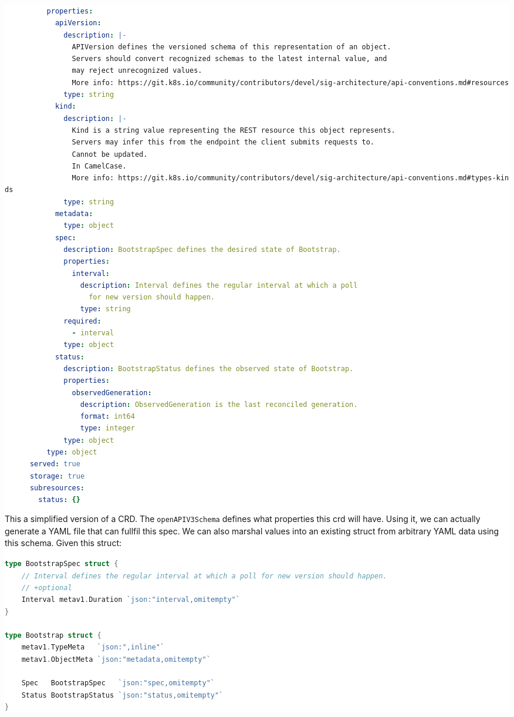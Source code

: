 ```yaml
          properties:
            apiVersion:
              description: |-
                APIVersion defines the versioned schema of this representation of an object.
                Servers should convert recognized schemas to the latest internal value, and
                may reject unrecognized values.
                More info: https://git.k8s.io/community/contributors/devel/sig-architecture/api-conventions.md#resources
              type: string
            kind:
              description: |-
                Kind is a string value representing the REST resource this object represents.
                Servers may infer this from the endpoint the client submits requests to.
                Cannot be updated.
                In CamelCase.
                More info: https://git.k8s.io/community/contributors/devel/sig-architecture/api-conventions.md#types-kinds
              type: string
            metadata:
              type: object
            spec:
              description: BootstrapSpec defines the desired state of Bootstrap.
              properties:
                interval:
                  description: Interval defines the regular interval at which a poll
                    for new version should happen.
                  type: string
              required:
                - interval
              type: object
            status:
              description: BootstrapStatus defines the observed state of Bootstrap.
              properties:
                observedGeneration:
                  description: ObservedGeneration is the last reconciled generation.
                  format: int64
                  type: integer
              type: object
          type: object
      served: true
      storage: true
      subresources:
        status: {}
```

This a simplified version of a CRD. The `openAPIV3Schema` defines what properties this crd will have. Using it, we can actually generate a YAML file that can fullfil this spec. We can also marshal values into an existing struct from arbitrary 
YAML data using this schema. Given this struct:

```go
type BootstrapSpec struct {
	// Interval defines the regular interval at which a poll for new version should happen.
	// +optional
	Interval metav1.Duration `json:"interval,omitempty"`
}

type Bootstrap struct {
	metav1.TypeMeta   `json:",inline"`
	metav1.ObjectMeta `json:"metadata,omitempty"`

	Spec   BootstrapSpec   `json:"spec,omitempty"`
	Status BootstrapStatus `json:"status,omitempty"`
}
```